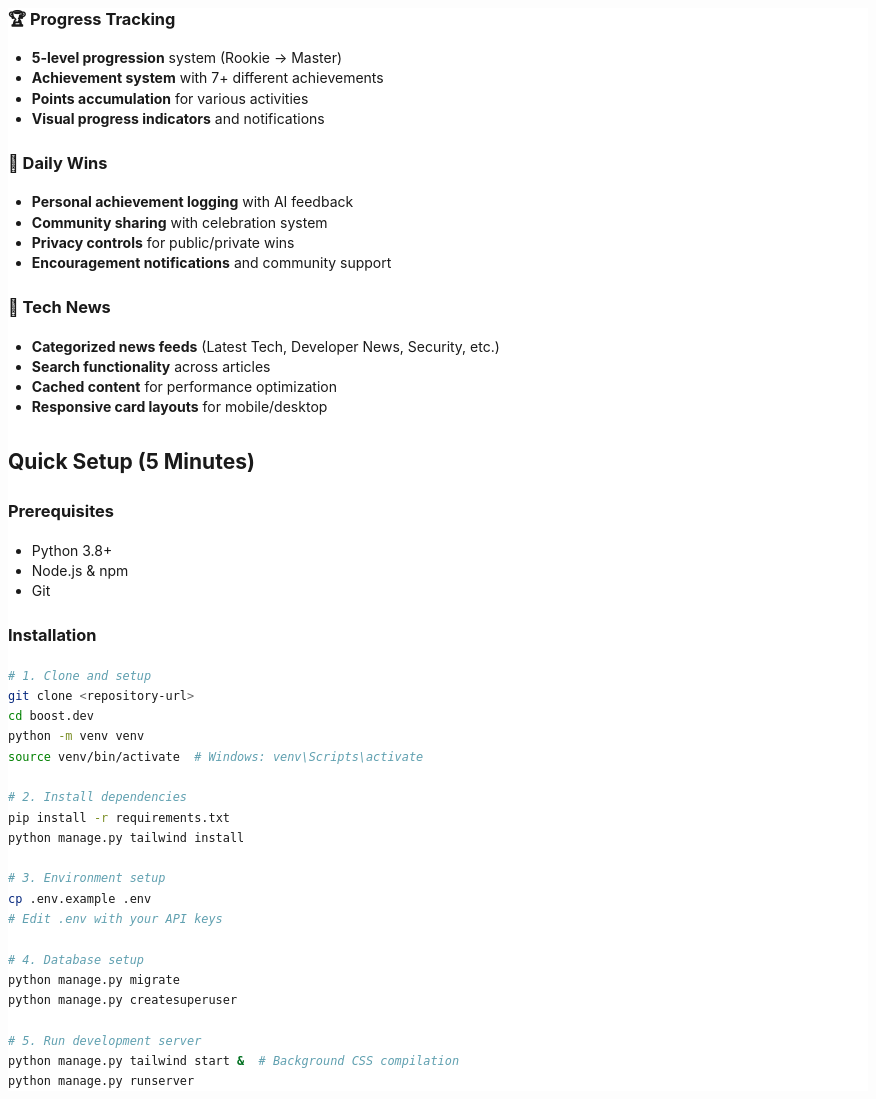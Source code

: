 ### 🏆 Progress Tracking
- **5-level progression** system (Rookie → Master)
- **Achievement system** with 7+ different achievements
- **Points accumulation** for various activities
- **Visual progress indicators** and notifications

### 🌟 Daily Wins
- **Personal achievement logging** with AI feedback
- **Community sharing** with celebration system
- **Privacy controls** for public/private wins
- **Encouragement notifications** and community support

### 📰 Tech News
- **Categorized news feeds** (Latest Tech, Developer News, Security, etc.)
- **Search functionality** across articles
- **Cached content** for performance optimization
- **Responsive card layouts** for mobile/desktop

## Quick Setup (5 Minutes)

### Prerequisites
- Python 3.8+
- Node.js & npm
- Git

### Installation
```bash
# 1. Clone and setup
git clone <repository-url>
cd boost.dev
python -m venv venv
source venv/bin/activate  # Windows: venv\Scripts\activate

# 2. Install dependencies
pip install -r requirements.txt
python manage.py tailwind install

# 3. Environment setup
cp .env.example .env
# Edit .env with your API keys

# 4. Database setup
python manage.py migrate
python manage.py createsuperuser

# 5. Run development server
python manage.py tailwind start &  # Background CSS compilation
python manage.py runserver
```
